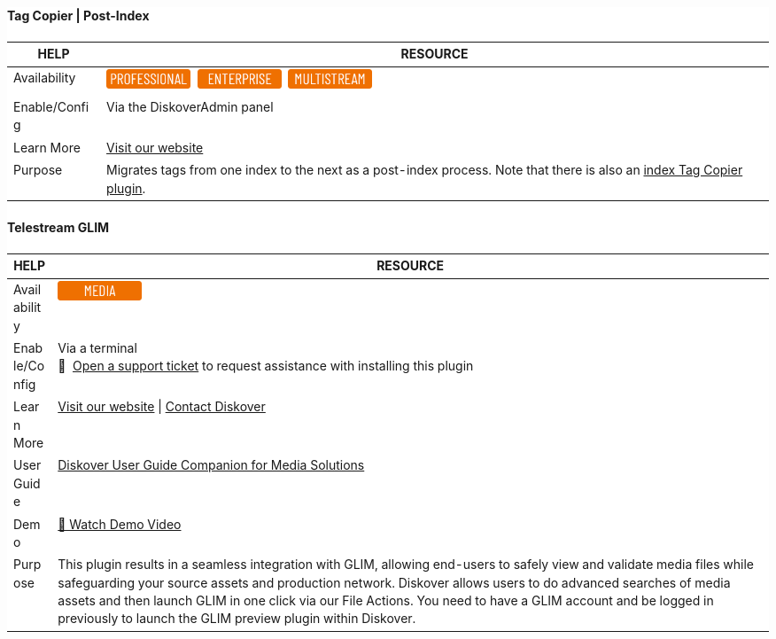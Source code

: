 

<p id="plugin_post_index_tag_copier"></p>

#### Tag Copier | Post-Index

| HELP | RESOURCE |
| --- | --- |
| Availability | <img src="images/button_edition_professional.png" width="95">&nbsp;&nbsp;<img src="images/button_edition_enterprise.png" width="95">&nbsp;&nbsp;<img src="images/button_edition_multistream.png" width="95"> |
| Enable/Config | Via the DiskoverAdmin panel |
| Learn More | [Visit our website](https://diskoverdata.com/platform/enrich/#tags) | [Contact Diskover](mailto:sales@diskoverdata.com) |
| Purpose | Migrates tags from one index to the next as a post-index process. Note that there is also an [index Tag Copier plugin](#plugin_index_tag_copier).|




<p id="plugin_file_action_glim"></p>

#### Telestream GLIM 

| HELP | RESOURCE |
| --- | --- |
| Availability | <img src="images/button_edition_media.png" width="95"> |
| Enable/Config | Via a terminal<br>🛟 &nbsp;[Open a support ticket](https://support.diskoverdata.com/) to request assistance with installing this plugin |
| Learn More | [Visit our website](https://diskoverdata.com/solutions/media/#glim) \| [Contact Diskover](mailto:sales@diskoverdata.com) |
| User Guide | [Diskover User Guide Companion for Media Solutions](https://docs.diskoverdata.com/diskover_user_guide_companion_media_solutions/#glim-previewvalidate-media-files) |
| Demo | [🍿 Watch Demo Video](https://vimeo.com/665037937) |
| Purpose | This plugin results in a seamless integration with GLIM, allowing end-users to safely view and validate media files while safeguarding your source assets and production network. Diskover allows users to do advanced searches of media assets and then launch GLIM in one click via our File Actions. You need to have a GLIM account and be logged in previously to launch the GLIM preview plugin within Diskover. |




<p id="plugin_file_action_vantage"></p>
